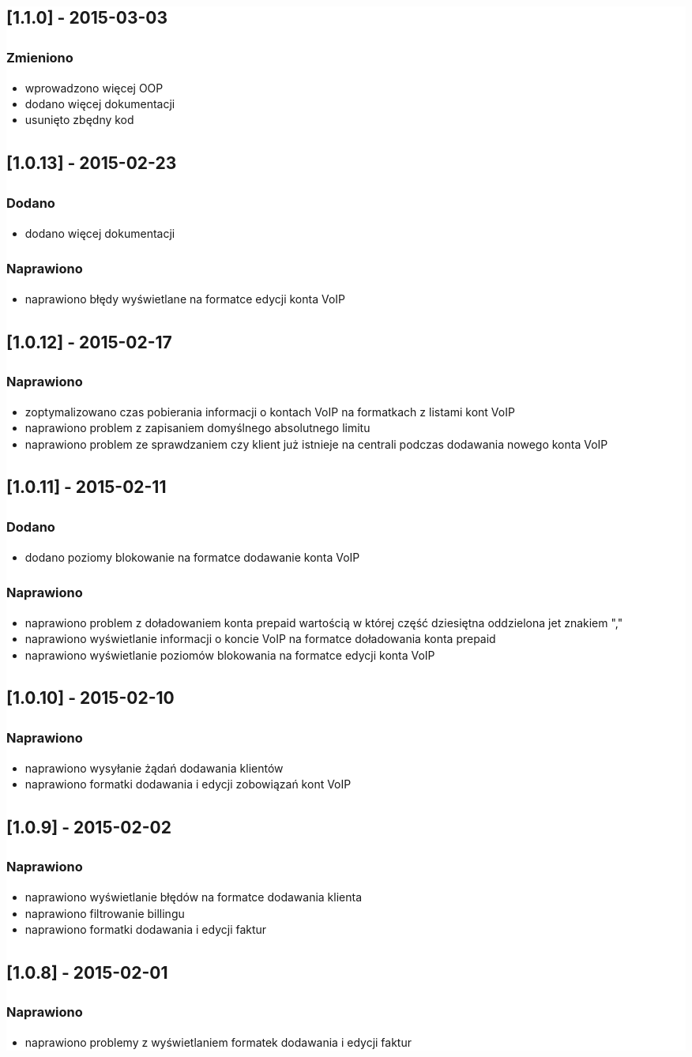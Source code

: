 ## [1.1.0] - 2015-03-03
### Zmieniono
- wprowadzono więcej OOP
- dodano więcej dokumentacji
- usunięto zbędny kod

## [1.0.13] - 2015-02-23
### Dodano
- dodano więcej dokumentacji

### Naprawiono
- naprawiono błędy wyświetlane na formatce edycji konta VoIP

## [1.0.12] - 2015-02-17 
### Naprawiono
- zoptymalizowano czas pobierania informacji o kontach VoIP na formatkach z listami kont VoIP
- naprawiono problem z zapisaniem domyślnego absolutnego limitu
- naprawiono problem ze sprawdzaniem czy klient już istnieje na centrali podczas dodawania nowego konta VoIP

## [1.0.11] - 2015-02-11
### Dodano
- dodano poziomy blokowanie na formatce dodawanie konta VoIP

### Naprawiono
- naprawiono problem z doładowaniem konta prepaid wartością w której część dziesiętna oddzielona jet znakiem ","
- naprawiono wyświetlanie informacji o koncie VoIP na formatce doładowania konta prepaid
- naprawiono wyświetlanie poziomów blokowania na formatce edycji konta VoIP

## [1.0.10] - 2015-02-10
### Naprawiono
- naprawiono wysyłanie żądań dodawania klientów
- naprawiono formatki dodawania i edycji zobowiązań kont VoIP

## [1.0.9] - 2015-02-02
### Naprawiono
- naprawiono wyświetlanie błędów na formatce dodawania klienta
- naprawiono filtrowanie billingu
- naprawiono formatki dodawania i edycji faktur

## [1.0.8] - 2015-02-01
### Naprawiono
- naprawiono problemy z wyświetlaniem formatek dodawania i edycji faktur
